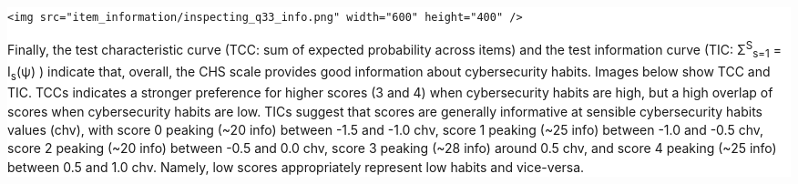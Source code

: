 	<img src="item_information/inspecting_q33_info.png" width="600" height="400" />
</p>

<p> Finally, the test characteristic curve (TCC: sum of expected probability across items) and the test information curve (TIC: &Sigma;<sup>S</sup><sub>s=1</sub> = I</sub><sub>s</sub>(&psi;) ) indicate that, overall, the CHS scale provides good information about cybersecurity habits. Images below show TCC and TIC. TCCs indicates a stronger preference for higher scores (3 and 4) when cybersecurity habits are high, but a high overlap of scores when cybersecurity habits are low. TICs suggest that scores are generally informative at sensible cybersecurity habits values (chv), with score 0 peaking (~20 info) between -1.5 and -1.0 chv, score 1 peaking (~25 info) between -1.0 and -0.5 chv, score 2 peaking (~20 info) between -0.5 and 0.0 chv, score 3 peaking (~28 info) around 0.5 chv, and score 4 peaking (~25 info) between 0.5 and 1.0 chv. Namely, low scores appropriately represent low habits and vice-versa. </p> 

<p float='left' align="center">